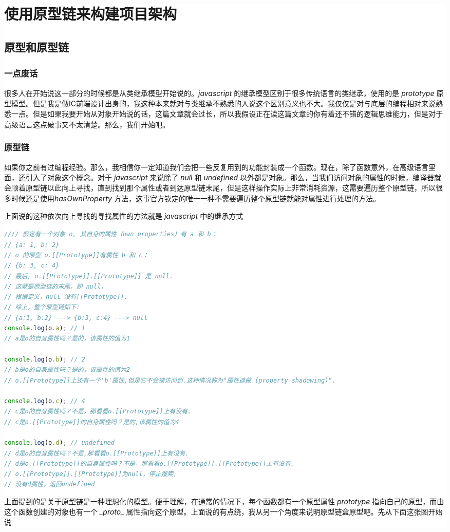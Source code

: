 # 使用原型链来构建项目架构



## 原型和原型链

### 一点废话

​	很多人在开始说这一部分的时候都是从类继承模型开始说的。*javascript* 的继承模型区别于很多传统语言的类继承，使用的是 *prototype* 原型模型。但是我是做IC前端设计出身的，我这种本来就对与类继承不熟悉的人说这个区别意义也不大。我仅仅是对与底层的编程相对来说熟悉一点。但是如果我要开始从对象开始说的话，这篇文章就会过长，所以我假设正在读这篇文章的你有着还不错的逻辑思维能力，但是对于高级语言这点破事又不太清楚。那么，我们开始吧。

### 原型链

​	如果你之前有过编程经验。那么，我相信你一定知道我们会把一些反复用到的功能封装成一个函数。现在，除了函数意外，在高级语言里面，还引入了对象这个概念。对于 *javascript* 来说除了 *null* 和 *undefined* 以外都是对象。那么，当我们访问对象的属性的时候，编译器就会顺着原型链以此向上寻找，直到找到那个属性或者到达原型链末尾，但是这样操作实际上非常消耗资源，这需要遍历整个原型链，所以很多时候还是使用*hasOwnProperty* 方法，这事官方钦定的唯一一种不需要遍历整个原型链就能对属性进行处理的方法。

上面说的这种依次向上寻找的寻找属性的方法就是 *javascript* 中的继承方式 

```	javascript
//// 假定有一个对象 o, 其自身的属性（own properties）有 a 和 b：
// {a: 1, b: 2}
// o 的原型 o.[[Prototype]]有属性 b 和 c：
// {b: 3, c: 4}
// 最后, o.[[Prototype]].[[Prototype]] 是 null.
// 这就是原型链的末尾，即 null，
// 根据定义，null 没有[[Prototype]].
// 综上，整个原型链如下: 
// {a:1, b:2} ---> {b:3, c:4} ---> null
console.log(o.a); // 1
// a是o的自身属性吗？是的，该属性的值为1

console.log(o.b); // 2
// b是o的自身属性吗？是的，该属性的值为2
// o.[[Prototype]]上还有一个'b'属性,但是它不会被访问到.这种情况称为"属性遮蔽 (property shadowing)".

console.log(o.c); // 4
// c是o的自身属性吗？不是，那看看o.[[Prototype]]上有没有.
// c是o.[[Prototype]]的自身属性吗？是的,该属性的值为4

console.log(o.d); // undefined
// d是o的自身属性吗？不是,那看看o.[[Prototype]]上有没有.
// d是o.[[Prototype]]的自身属性吗？不是，那看看o.[[Prototype]].[[Prototype]]上有没有.
// o.[[Prototype]].[[Prototype]]为null，停止搜索，
// 没有d属性，返回undefined
```

上面提到的是关于原型链是一种理想化的模型。便于理解，在通常的情况下，每个函数都有一个原型属性 *prototype* 指向自己的原型，而由这个函数创建的对象也有一个 *\_proto\_* 属性指向这个原型。上面说的有点绕，我从另一个角度来说明原型链盒原型吧。先从下面这张图开始说
